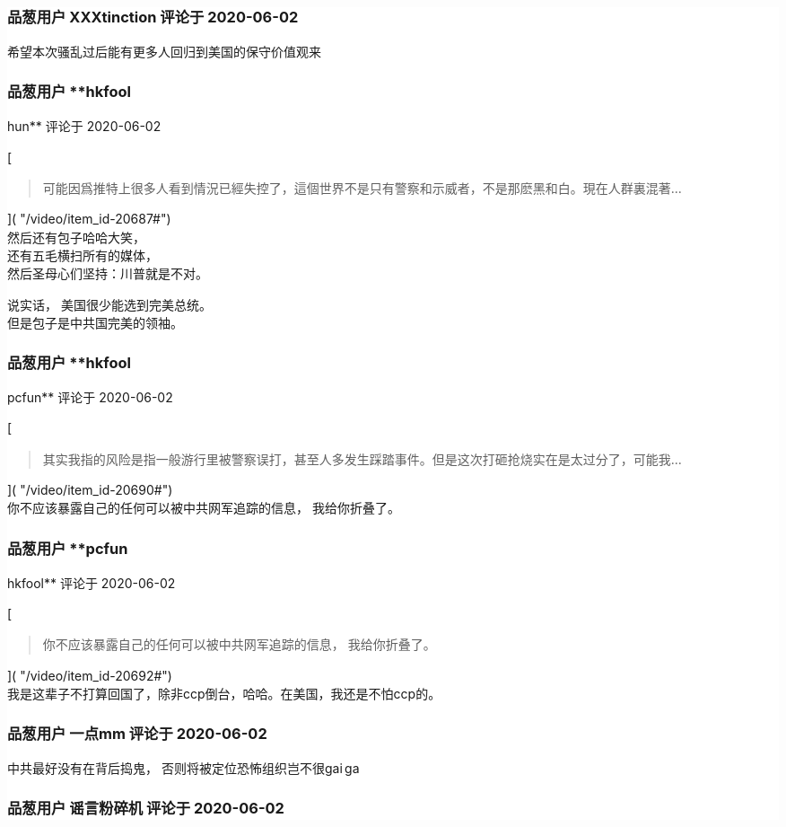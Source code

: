 

            
### 品葱用户 **XXXtinction** 评论于 2020-06-02
        
希望本次骚乱过后能有更多人回归到美国的保守价值观来
        


            
### 品葱用户 **hkfool 
hun** 评论于 2020-06-02
        
[

> 可能因爲推特上很多人看到情況已經失控了，這個世界不是只有警察和示威者，不是那麽黑和白。現在人群裏混著...

]( "/video/item_id-20687#")  
然后还有包子哈哈大笑，  
还有五毛横扫所有的媒体，  
然后圣母心们坚持：川普就是不对。  
  
说实话， 美国很少能选到完美总统。  
但是包子是中共国完美的领袖。
        


            
### 品葱用户 **hkfool 
pcfun** 评论于 2020-06-02
        
[

> 其实我指的风险是指一般游行里被警察误打，甚至人多发生踩踏事件。但是这次打砸抢烧实在是太过分了，可能我...

]( "/video/item_id-20690#")  
你不应该暴露自己的任何可以被中共网军追踪的信息， 我给你折叠了。
        


            
### 品葱用户 **pcfun 
hkfool** 评论于 2020-06-02
        
[

> 你不应该暴露自己的任何可以被中共网军追踪的信息， 我给你折叠了。

]( "/video/item_id-20692#")  
我是这辈子不打算回国了，除非ccp倒台，哈哈。在美国，我还是不怕ccp的。
        


            
### 品葱用户 **一点mm** 评论于 2020-06-02
        
中共最好没有在背后捣鬼， 否则将被定位恐怖组织岂不很gai ga
        


            
### 品葱用户 **谣言粉碎机** 评论于 2020-06-02
        